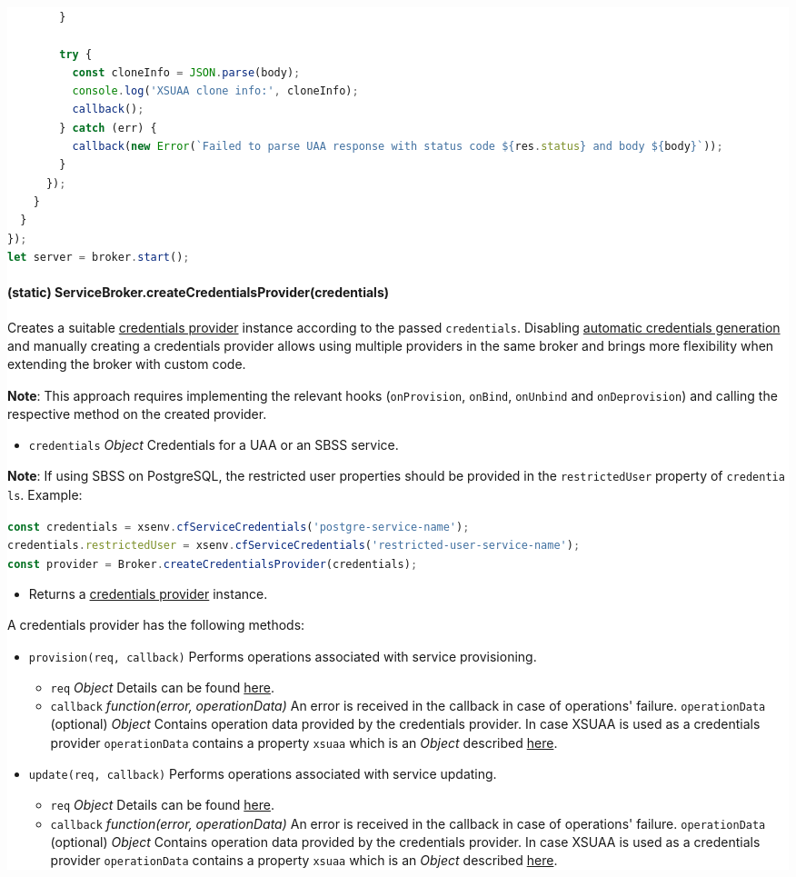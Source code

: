 ```js
        }

        try {
          const cloneInfo = JSON.parse(body);
          console.log('XSUAA clone info:', cloneInfo);
          callback();
        } catch (err) {
          callback(new Error(`Failed to parse UAA response with status code ${res.status} and body ${body}`));
        }
      });
    }
  }
});
let server = broker.start();
```

#### (static) ServiceBroker.createCredentialsProvider(credentials)

Creates a suitable [credentials provider](#credentials-providers) instance according to the passed `credentials`.
Disabling [automatic credentials generation](#automatic-credentials-generation) and manually creating a credentials provider allows using multiple providers in the same broker and brings more flexibility when extending the broker with custom code.

**Note**: This approach requires implementing the relevant hooks (`onProvision`, `onBind`, `onUnbind` and `onDeprovision`) and calling the respective method on the created provider.

* `credentials` *Object* Credentials for a UAA or an SBSS service.

**Note**: If using SBSS on PostgreSQL, the restricted user properties should be provided in the `restrictedUser` property of `credentials`. Example:

```js
const credentials = xsenv.cfServiceCredentials('postgre-service-name');
credentials.restrictedUser = xsenv.cfServiceCredentials('restricted-user-service-name');
const provider = Broker.createCredentialsProvider(credentials);
```

* Returns a [credentials provider](#credentials-providers) instance.

A credentials provider has the following methods:

* `provision(req, callback)`
Performs operations associated with service provisioning.
  * `req` *Object* Details can be found [here](#req).
  * `callback` *function(error, operationData)* An error is received in the callback in case of operations' failure. `operationData` (optional) *Object* Contains operation data provided by the credentials provider. In case XSUAA is used as a credentials provider `operationData` contains a property `xsuaa` which is an *Object* described [here](#xsuaa-clone-info).

* `update(req, callback)`
Performs operations associated with service updating.
  * `req` *Object* Details can be found [here](#req).
  * `callback` *function(error, operationData)* An error is received in the callback in case of operations' failure. `operationData` (optional) *Object* Contains operation data provided by the credentials provider. In case XSUAA is used as a credentials provider `operationData` contains a property `xsuaa` which is an *Object* described [here](#xsuaa-clone-info).
